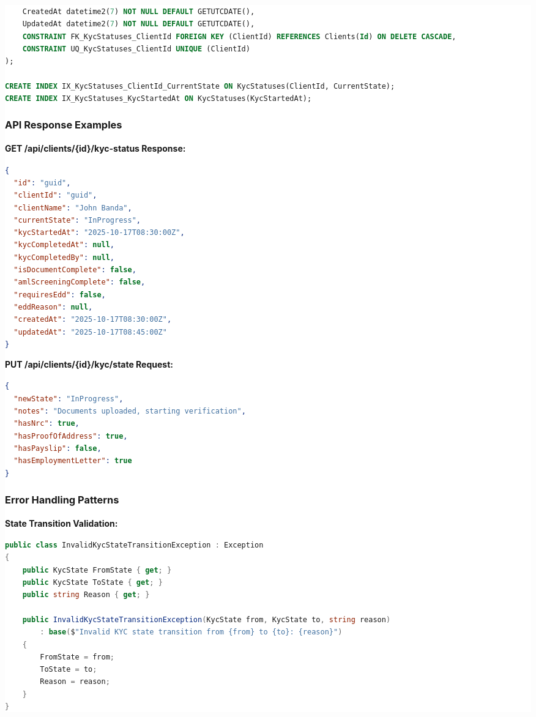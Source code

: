 ```sql
    CreatedAt datetime2(7) NOT NULL DEFAULT GETUTCDATE(),
    UpdatedAt datetime2(7) NOT NULL DEFAULT GETUTCDATE(),
    CONSTRAINT FK_KycStatuses_ClientId FOREIGN KEY (ClientId) REFERENCES Clients(Id) ON DELETE CASCADE,
    CONSTRAINT UQ_KycStatuses_ClientId UNIQUE (ClientId)
);

CREATE INDEX IX_KycStatuses_ClientId_CurrentState ON KycStatuses(ClientId, CurrentState);
CREATE INDEX IX_KycStatuses_KycStartedAt ON KycStatuses(KycStartedAt);
```

### API Response Examples
**GET /api/clients/{id}/kyc-status Response:**
```json
{
  "id": "guid",
  "clientId": "guid",
  "clientName": "John Banda",
  "currentState": "InProgress",
  "kycStartedAt": "2025-10-17T08:30:00Z",
  "kycCompletedAt": null,
  "kycCompletedBy": null,
  "isDocumentComplete": false,
  "amlScreeningComplete": false,
  "requiresEdd": false,
  "eddReason": null,
  "createdAt": "2025-10-17T08:30:00Z",
  "updatedAt": "2025-10-17T08:45:00Z"
}
```

**PUT /api/clients/{id}/kyc/state Request:**
```json
{
  "newState": "InProgress",
  "notes": "Documents uploaded, starting verification",
  "hasNrc": true,
  "hasProofOfAddress": true,
  "hasPayslip": false,
  "hasEmploymentLetter": true
}
```

### Error Handling Patterns
**State Transition Validation:**
```csharp
public class InvalidKycStateTransitionException : Exception
{
    public KycState FromState { get; }
    public KycState ToState { get; }
    public string Reason { get; }
    
    public InvalidKycStateTransitionException(KycState from, KycState to, string reason)
        : base($"Invalid KYC state transition from {from} to {to}: {reason}")
    {
        FromState = from;
        ToState = to; 
        Reason = reason;
    }
}
```
